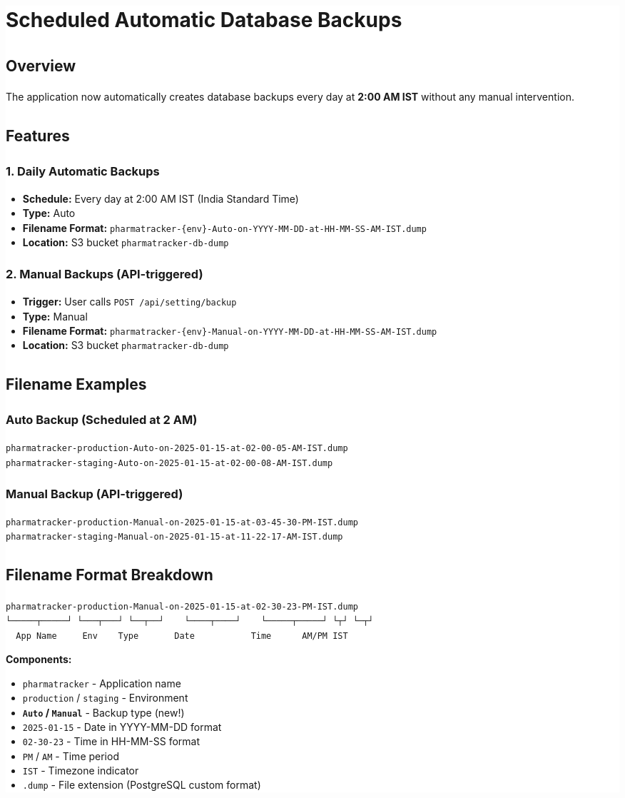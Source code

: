 # Scheduled Automatic Database Backups

## Overview

The application now automatically creates database backups every day at **2:00 AM IST** without any manual intervention.

## Features

### 1. Daily Automatic Backups

- **Schedule:** Every day at 2:00 AM IST (India Standard Time)
- **Type:** Auto
- **Filename Format:** `pharmatracker-{env}-Auto-on-YYYY-MM-DD-at-HH-MM-SS-AM-IST.dump`
- **Location:** S3 bucket `pharmatracker-db-dump`

### 2. Manual Backups (API-triggered)

- **Trigger:** User calls `POST /api/setting/backup`
- **Type:** Manual
- **Filename Format:** `pharmatracker-{env}-Manual-on-YYYY-MM-DD-at-HH-MM-SS-AM-IST.dump`
- **Location:** S3 bucket `pharmatracker-db-dump`

## Filename Examples

### Auto Backup (Scheduled at 2 AM)

```
pharmatracker-production-Auto-on-2025-01-15-at-02-00-05-AM-IST.dump
pharmatracker-staging-Auto-on-2025-01-15-at-02-00-08-AM-IST.dump
```

### Manual Backup (API-triggered)

```
pharmatracker-production-Manual-on-2025-01-15-at-03-45-30-PM-IST.dump
pharmatracker-staging-Manual-on-2025-01-15-at-11-22-17-AM-IST.dump
```

## Filename Format Breakdown

```
pharmatracker-production-Manual-on-2025-01-15-at-02-30-23-PM-IST.dump
└─────┬─────┘ └───┬───┘ └──┬──┘    └────┬────┘    └─────┬─────┘ └┬┘ └─┬┘
  App Name     Env    Type       Date           Time      AM/PM IST
```

**Components:**

- `pharmatracker` - Application name
- `production` / `staging` - Environment
- **`Auto` / `Manual`** - Backup type (new!)
- `2025-01-15` - Date in YYYY-MM-DD format
- `02-30-23` - Time in HH-MM-SS format
- `PM` / `AM` - Time period
- `IST` - Timezone indicator
- `.dump` - File extension (PostgreSQL custom format)
